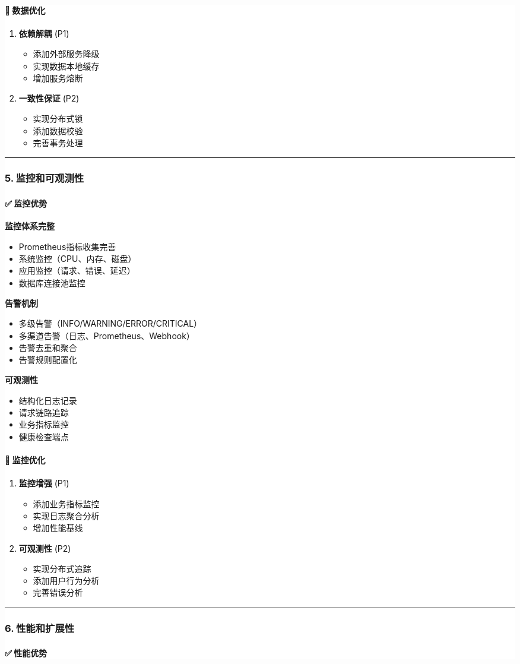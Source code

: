 #### 🎯 数据优化

1. **依赖解耦** (P1)
   - 添加外部服务降级
   - 实现数据本地缓存
   - 增加服务熔断

2. **一致性保证** (P2)
   - 实现分布式锁
   - 添加数据校验
   - 完善事务处理

---

### 5. 监控和可观测性

#### ✅ 监控优势

**监控体系完整**
- Prometheus指标收集完善
- 系统监控（CPU、内存、磁盘）
- 应用监控（请求、错误、延迟）
- 数据库连接池监控

**告警机制**
- 多级告警（INFO/WARNING/ERROR/CRITICAL）
- 多渠道告警（日志、Prometheus、Webhook）
- 告警去重和聚合
- 告警规则配置化

**可观测性**
- 结构化日志记录
- 请求链路追踪
- 业务指标监控
- 健康检查端点

#### 🎯 监控优化

1. **监控增强** (P1)
   - 添加业务指标监控
   - 实现日志聚合分析
   - 增加性能基线

2. **可观测性** (P2)
   - 实现分布式追踪
   - 添加用户行为分析
   - 完善错误分析

---

### 6. 性能和扩展性

#### ✅ 性能优势
